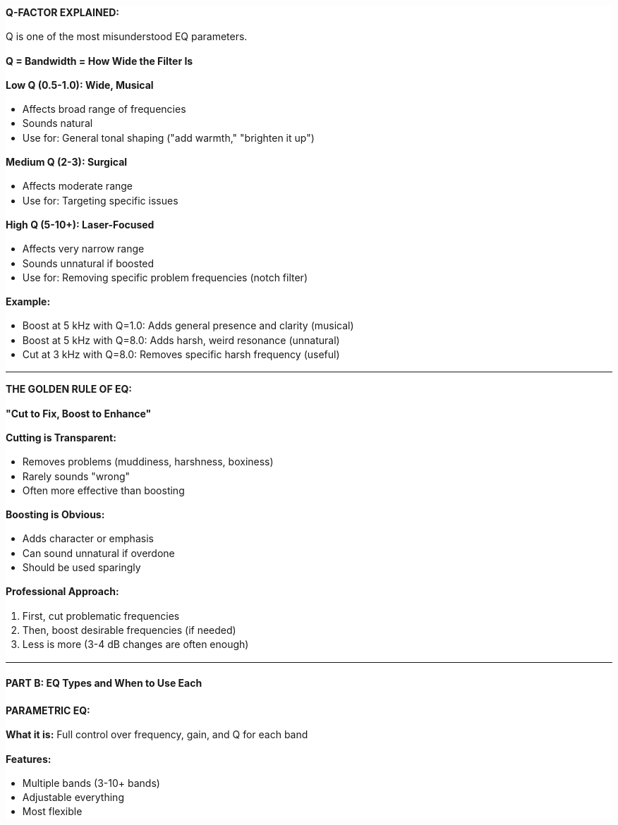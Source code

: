 
**Q-FACTOR EXPLAINED:**

Q is one of the most misunderstood EQ parameters.

**Q = Bandwidth = How Wide the Filter Is**

**Low Q (0.5-1.0): Wide, Musical**
- Affects broad range of frequencies
- Sounds natural
- Use for: General tonal shaping ("add warmth," "brighten it up")

**Medium Q (2-3): Surgical**
- Affects moderate range
- Use for: Targeting specific issues

**High Q (5-10+): Laser-Focused**
- Affects very narrow range
- Sounds unnatural if boosted
- Use for: Removing specific problem frequencies (notch filter)

**Example:**
- Boost at 5 kHz with Q=1.0: Adds general presence and clarity (musical)
- Boost at 5 kHz with Q=8.0: Adds harsh, weird resonance (unnatural)
- Cut at 3 kHz with Q=8.0: Removes specific harsh frequency (useful)

---

**THE GOLDEN RULE OF EQ:**

**"Cut to Fix, Boost to Enhance"**

**Cutting is Transparent:**
- Removes problems (muddiness, harshness, boxiness)
- Rarely sounds "wrong"
- Often more effective than boosting

**Boosting is Obvious:**
- Adds character or emphasis
- Can sound unnatural if overdone
- Should be used sparingly

**Professional Approach:**
1. First, cut problematic frequencies
2. Then, boost desirable frequencies (if needed)
3. Less is more (3-4 dB changes are often enough)

---

#### PART B: EQ Types and When to Use Each

**PARAMETRIC EQ:**

**What it is:** Full control over frequency, gain, and Q for each band

**Features:**
- Multiple bands (3-10+ bands)
- Adjustable everything
- Most flexible
